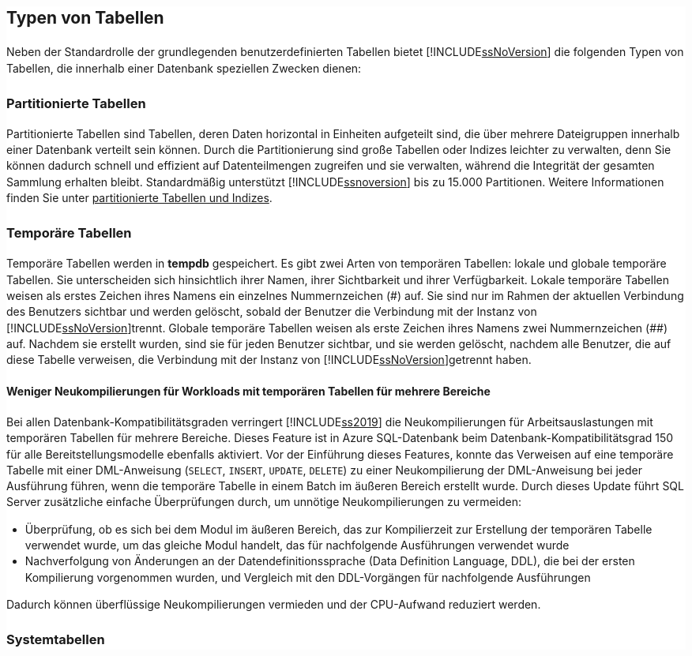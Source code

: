 ## <a name="types-of-tables"></a>Typen von Tabellen
 Neben der Standardrolle der grundlegenden benutzerdefinierten Tabellen bietet [!INCLUDE[ssNoVersion](../../includes/ssnoversion-md.md)] die folgenden Typen von Tabellen, die innerhalb einer Datenbank speziellen Zwecken dienen: 

### <a name="partitioned-tables"></a>Partitionierte Tabellen

Partitionierte Tabellen sind Tabellen, deren Daten horizontal in Einheiten aufgeteilt sind, die über mehrere Dateigruppen innerhalb einer Datenbank verteilt sein können. Durch die Partitionierung sind große Tabellen oder Indizes leichter zu verwalten, denn Sie können dadurch schnell und effizient auf Datenteilmengen zugreifen und sie verwalten, während die Integrität der gesamten Sammlung erhalten bleibt. Standardmäßig unterstützt [!INCLUDE[ssnoversion](../../includes/ssnoversion-md.md)] bis zu 15.000 Partitionen. Weitere Informationen finden Sie unter [partitionierte Tabellen und Indizes](../../relational-databases/partitions/partitioned-tables-and-indexes.md).

### <a name="temporary-tables"></a>Temporäre Tabellen

Temporäre Tabellen werden in **tempdb** gespeichert. Es gibt zwei Arten von temporären Tabellen: lokale und globale temporäre Tabellen. Sie unterscheiden sich hinsichtlich ihrer Namen, ihrer Sichtbarkeit und ihrer Verfügbarkeit. Lokale temporäre Tabellen weisen als erstes Zeichen ihres Namens ein einzelnes Nummernzeichen (#) auf. Sie sind nur im Rahmen der aktuellen Verbindung des Benutzers sichtbar und werden gelöscht, sobald der Benutzer die Verbindung mit der Instanz von [!INCLUDE[ssNoVersion](../../includes/ssnoversion-md.md)]trennt. Globale temporäre Tabellen weisen als erste Zeichen ihres Namens zwei Nummernzeichen (##) auf. Nachdem sie erstellt wurden, sind sie für jeden Benutzer sichtbar, und sie werden gelöscht, nachdem alle Benutzer, die auf diese Tabelle verweisen, die Verbindung mit der Instanz von [!INCLUDE[ssNoVersion](../../includes/ssnoversion-md.md)]getrennt haben. 


#### <a name="reduced-recompilations-for-workloads-using-temporary-tables-across-multiple-scopes"></a><a name="ctp23"></a> Weniger Neukompilierungen für Workloads mit temporären Tabellen für mehrere Bereiche

Bei allen Datenbank-Kompatibilitätsgraden verringert [!INCLUDE[ss2019](../../includes/sssql19-md.md)] die Neukompilierungen für Arbeitsauslastungen mit temporären Tabellen für mehrere Bereiche. Dieses Feature ist in Azure SQL-Datenbank beim Datenbank-Kompatibilitätsgrad 150 für alle Bereitstellungsmodelle ebenfalls aktiviert.  Vor der Einführung dieses Features, konnte das Verweisen auf eine temporäre Tabelle mit einer DML-Anweisung (`SELECT`, `INSERT`, `UPDATE`, `DELETE`) zu einer Neukompilierung der DML-Anweisung bei jeder Ausführung führen, wenn die temporäre Tabelle in einem Batch im äußeren Bereich erstellt wurde. Durch dieses Update führt SQL Server zusätzliche einfache Überprüfungen durch, um unnötige Neukompilierungen zu vermeiden:

- Überprüfung, ob es sich bei dem Modul im äußeren Bereich, das zur Kompilierzeit zur Erstellung der temporären Tabelle verwendet wurde, um das gleiche Modul handelt, das für nachfolgende Ausführungen verwendet wurde 
- Nachverfolgung von Änderungen an der Datendefinitionssprache (Data Definition Language, DDL), die bei der ersten Kompilierung vorgenommen wurden, und Vergleich mit den DDL-Vorgängen für nachfolgende Ausführungen

Dadurch können überflüssige Neukompilierungen vermieden und der CPU-Aufwand reduziert werden.

### <a name="system-tables"></a>Systemtabellen
